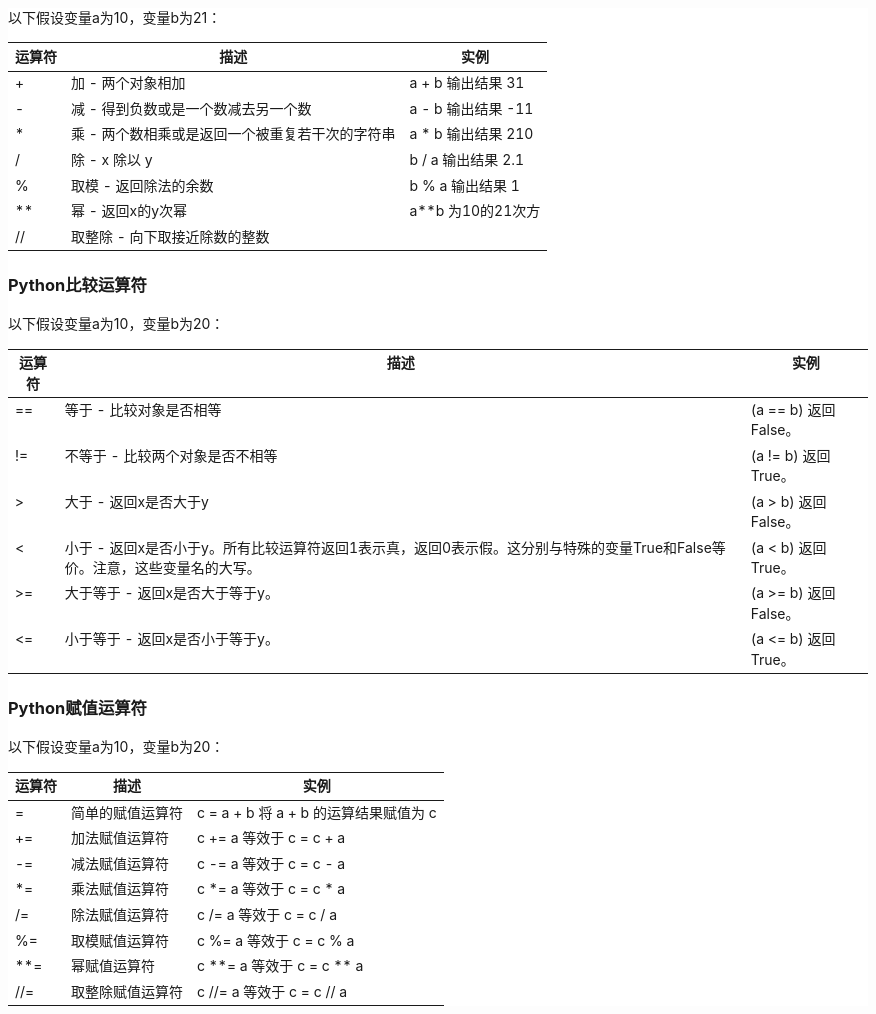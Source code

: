 以下假设变量a为10，变量b为21：

| 运算符 | 描述                                            | 实例               |
| ------ | ----------------------------------------------- | ------------------ |
| +      | 加 - 两个对象相加                               | a + b 输出结果 31  |
| -      | 减 - 得到负数或是一个数减去另一个数             | a - b 输出结果 -11 |
| *      | 乘 - 两个数相乘或是返回一个被重复若干次的字符串 | a * b 输出结果 210 |
| /      | 除 - x 除以 y                                   | b / a 输出结果 2.1 |
| %      | 取模 - 返回除法的余数                           | b % a 输出结果 1   |
| **     | 幂 - 返回x的y次幂                               | a**b 为10的21次方  |
| //     | 取整除 - 向下取接近除数的整数                   |                    |

### Python比较运算符

以下假设变量a为10，变量b为20：

| 运算符 | 描述                                                         | 实例                  |
| ------ | ------------------------------------------------------------ | --------------------- |
| ==     | 等于 - 比较对象是否相等                                      | (a == b) 返回 False。 |
| !=     | 不等于 - 比较两个对象是否不相等                              | (a != b) 返回 True。  |
| >      | 大于 - 返回x是否大于y                                        | (a > b) 返回 False。  |
| <      | 小于 - 返回x是否小于y。所有比较运算符返回1表示真，返回0表示假。这分别与特殊的变量True和False等价。注意，这些变量名的大写。 | (a < b) 返回 True。   |
| >=     | 大于等于 - 返回x是否大于等于y。                              | (a >= b) 返回 False。 |
| <=     | 小于等于 - 返回x是否小于等于y。                              | (a <= b) 返回 True。  |

### Python赋值运算符

以下假设变量a为10，变量b为20：

| 运算符 | 描述             | 实例                                  |
| ------ | ---------------- | ------------------------------------- |
| =      | 简单的赋值运算符 | c = a + b 将 a + b 的运算结果赋值为 c |
| +=     | 加法赋值运算符   | c += a 等效于 c = c + a               |
| -=     | 减法赋值运算符   | c -= a 等效于 c = c - a               |
| *=     | 乘法赋值运算符   | c *= a 等效于 c = c * a               |
| /=     | 除法赋值运算符   | c /= a 等效于 c = c / a               |
| %=     | 取模赋值运算符   | c %= a 等效于 c = c % a               |
| **=    | 幂赋值运算符     | c **= a 等效于 c = c ** a             |
| //=    | 取整除赋值运算符 | c //= a 等效于 c = c // a             |
